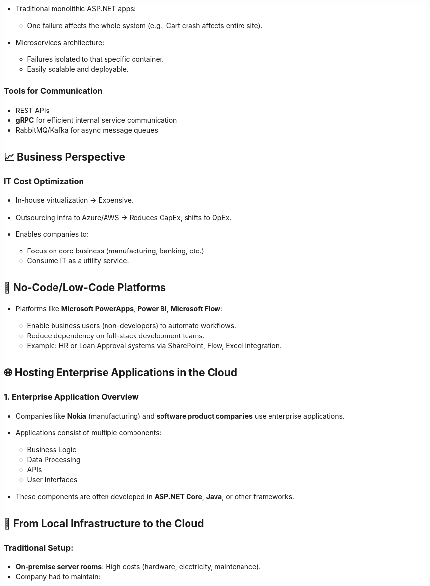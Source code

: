 * Traditional monolithic ASP.NET apps:

  * One failure affects the whole system (e.g., Cart crash affects entire site).
* Microservices architecture:

  * Failures isolated to that specific container.
  * Easily scalable and deployable.

### Tools for Communication

* REST APIs
* **gRPC** for efficient internal service communication
* RabbitMQ/Kafka for async message queues

## 📈 Business Perspective

### IT Cost Optimization

* In-house virtualization → Expensive.
* Outsourcing infra to Azure/AWS → Reduces CapEx, shifts to OpEx.
* Enables companies to:

  * Focus on core business (manufacturing, banking, etc.)
  * Consume IT as a utility service.

## 🧠 No-Code/Low-Code Platforms

* Platforms like **Microsoft PowerApps**, **Power BI**, **Microsoft Flow**:

  * Enable business users (non-developers) to automate workflows.
  * Reduce dependency on full-stack development teams.
  * Example: HR or Loan Approval systems via SharePoint, Flow, Excel integration.

## 🌐 Hosting Enterprise Applications in the Cloud

### 1. **Enterprise Application Overview**

* Companies like **Nokia** (manufacturing) and **software product companies** use enterprise applications.
* Applications consist of multiple components:

  * Business Logic
  * Data Processing
  * APIs
  * User Interfaces
* These components are often developed in **ASP.NET Core**, **Java**, or other frameworks.

## 🏢 From Local Infrastructure to the Cloud

### Traditional Setup:

* **On-premise server rooms**: High costs (hardware, electricity, maintenance).
* Company had to maintain:
